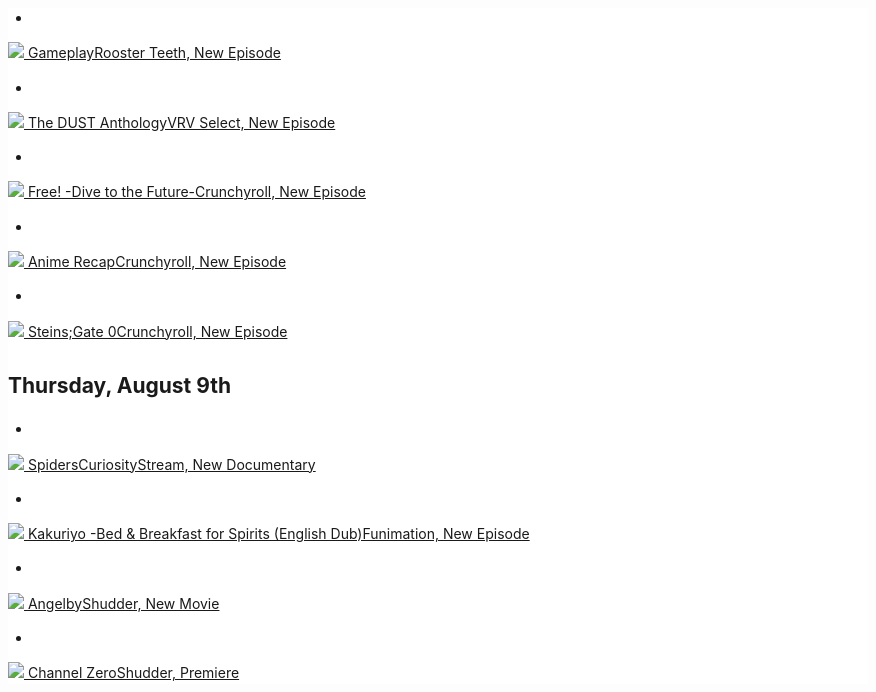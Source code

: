 - 
[![](https://i1.wp.com/vrvblog.co/wp-content/uploads/2018/07/6-4.jpg?w=1170&#038;ssl=1)
GameplayRooster Teeth, New Episode
](https://vrv.co/series/GRWE0K2GR/Gameplay?utm_source=editorial_vrv&#038;utm_medium=calendar_vrv&#038;utm_campaign=8-3-18)

- 
[![](https://i0.wp.com/vrvblog.co/wp-content/uploads/2018/07/7-3.jpg?w=1170&#038;ssl=1)
The DUST AnthologyVRV Select, New Episode
](https://vrv.co/series/G6KE5DD16/The-DUST-Anthology?utm_source=editorial_vrv&#038;utm_medium=calendar_vrv&#038;utm_campaign=8-3-18)

- 
[![](https://i2.wp.com/vrvblog.co/wp-content/uploads/2018/07/8-2.jpg?w=1170&#038;ssl=1)
Free! -Dive to the Future-Crunchyroll, New Episode
](https://vrv.co/series/GRDQV2VWY/Free-Iwatobi-Swim-Club?utm_source=editorial_vrv&#038;utm_medium=calendar_vrv&#038;utm_campaign=8-3-18)

- 
[![](https://i2.wp.com/vrvblog.co/wp-content/uploads/2018/07/9-3.jpg?w=1170&#038;ssl=1)
Anime RecapCrunchyroll, New Episode
](https://vrv.co/series/GR24X90E6/Anime-Recap?utm_source=editorial_vrv&#038;utm_medium=calendar_vrv&#038;utm_campaign=8-3-18)

- 
[![](https://i0.wp.com/vrvblog.co/wp-content/uploads/2018/07/10-3.jpg?w=1170&#038;ssl=1)
Steins;Gate 0Crunchyroll, New Episode
](https://vrv.co/series/GYW4D15K6/SteinsGate-0?utm_source=editorial_vrv&#038;utm_medium=calendar_vrv&#038;utm_campaign=8-3-18)

## Thursday, August 9th
- 
[![](https://i0.wp.com/vrvblog.co/wp-content/uploads/2018/02/x.png?w=1170&#038;ssl=1)
SpidersCuriosityStream, New Documentary
](https://vrv.co/curiositystream?utm_source=editorial_vrv&#038;utm_medium=calendar_vrv&#038;utm_campaign=8-3-18)

- 
[![](https://i0.wp.com/vrvblog.co/wp-content/uploads/2018/07/2-5.jpg?w=1170&#038;ssl=1)
Kakuriyo -Bed &#038; Breakfast for Spirits (English Dub)Funimation, New Episode
](https://vrv.co/series/G6MEK1ZGR/Kakuriyo-Bed-Breakfast-for-Spirits-?utm_source=editorial_vrv&#038;utm_medium=calendar_vrv&#038;utm_campaign=8-3-18)

- 
[![](https://i0.wp.com/vrvblog.co/wp-content/uploads/2018/02/x.png?w=1170&#038;ssl=1)
AngelbyShudder, New Movie
](https://vrv.co/shudder?utm_source=editorial_vrv&#038;utm_medium=calendar_vrv&#038;utm_campaign=8-3-18)

- 
[![](https://i0.wp.com/vrvblog.co/wp-content/uploads/2018/02/x.png?w=1170&#038;ssl=1)
Channel ZeroShudder, Premiere
](https://vrv.co/shudder?utm_source=editorial_vrv&#038;utm_medium=calendar_vrv&#038;utm_campaign=8-3-18)
